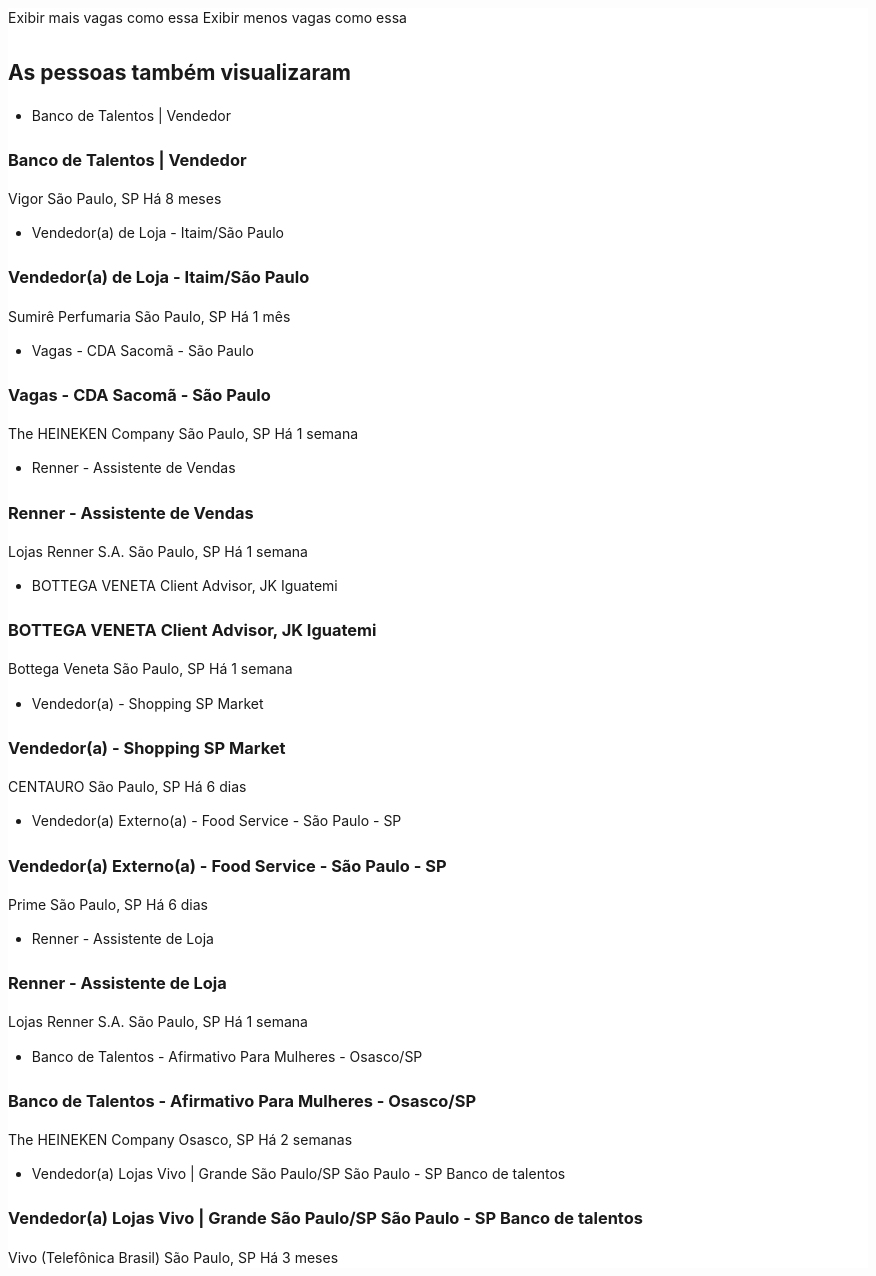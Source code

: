 Exibir mais vagas como essa  Exibir menos vagas como essa 
##  As pessoas também visualizaram 
  * Banco de Talentos | Vendedor 
###  Banco de Talentos | Vendedor 
Vigor 
São Paulo, SP  Há 8 meses 
  * Vendedor(a) de Loja - Itaim/São Paulo 
###  Vendedor(a) de Loja - Itaim/São Paulo 
Sumirê Perfumaria 
São Paulo, SP  Há 1 mês 
  * Vagas - CDA Sacomã - São Paulo 
###  Vagas - CDA Sacomã - São Paulo 
The HEINEKEN Company 
São Paulo, SP  Há 1 semana 
  * Renner - Assistente de Vendas 
###  Renner - Assistente de Vendas 
Lojas Renner S.A. 
São Paulo, SP  Há 1 semana 
  * BOTTEGA VENETA Client Advisor, JK Iguatemi 
###  BOTTEGA VENETA Client Advisor, JK Iguatemi 
Bottega Veneta 
São Paulo, SP  Há 1 semana 
  * Vendedor(a) - Shopping SP Market 
###  Vendedor(a) - Shopping SP Market 
CENTAURO 
São Paulo, SP  Há 6 dias 
  * Vendedor(a) Externo(a) - Food Service - São Paulo - SP 
###  Vendedor(a) Externo(a) - Food Service - São Paulo - SP 
Prime 
São Paulo, SP  Há 6 dias 
  * Renner - Assistente de Loja 
###  Renner - Assistente de Loja 
Lojas Renner S.A. 
São Paulo, SP  Há 1 semana 
  * Banco de Talentos - Afirmativo Para Mulheres - Osasco/SP 
###  Banco de Talentos - Afirmativo Para Mulheres - Osasco/SP 
The HEINEKEN Company 
Osasco, SP  Há 2 semanas 
  * Vendedor(a) Lojas Vivo | Grande São Paulo/SP São Paulo - SP Banco de talentos 
###  Vendedor(a) Lojas Vivo | Grande São Paulo/SP São Paulo - SP Banco de talentos 
Vivo (Telefônica Brasil) 
São Paulo, SP  Há 3 meses 
